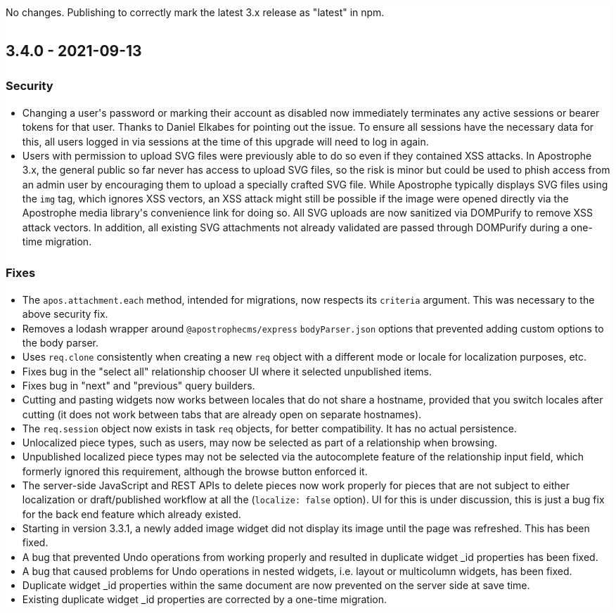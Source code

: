 No changes. Publishing to correctly mark the latest 3.x release as "latest" in npm.

## 3.4.0 - 2021-09-13

### Security

- Changing a user's password or marking their account as disabled now immediately terminates any active sessions or bearer tokens for that user. Thanks to Daniel Elkabes for pointing out the issue. To ensure all sessions have the necessary data for this, all users logged in via sessions at the time of this upgrade will need to log in again.
- Users with permission to upload SVG files were previously able to do so even if they contained XSS attacks. In Apostrophe 3.x, the general public so far never has access to upload SVG files, so the risk is minor but could be used to phish access from an admin user by encouraging them to upload a specially crafted SVG file. While Apostrophe typically displays SVG files using the `img` tag, which ignores XSS vectors, an XSS attack might still be possible if the image were opened directly via the Apostrophe media library's convenience link for doing so. All SVG uploads are now sanitized via DOMPurify to remove XSS attack vectors. In addition, all existing SVG attachments not already validated are passed through DOMPurify during a one-time migration.

### Fixes

- The `apos.attachment.each` method, intended for migrations, now respects its `criteria` argument. This was necessary to the above security fix.
- Removes a lodash wrapper around `@apostrophecms/express` `bodyParser.json` options that prevented adding custom options to the body parser.
- Uses `req.clone` consistently when creating a new `req` object with a different mode or locale for localization purposes, etc.
- Fixes bug in the "select all" relationship chooser UI where it selected unpublished items.
- Fixes bug in "next" and "previous" query builders.
- Cutting and pasting widgets now works between locales that do not share a hostname, provided that you switch locales after cutting (it does not work between tabs that are already open on separate hostnames).
- The `req.session` object now exists in task `req` objects, for better compatibility. It has no actual persistence.
- Unlocalized piece types, such as users, may now be selected as part of a relationship when browsing.
- Unpublished localized piece types may not be selected via the autocomplete feature of the relationship input field, which formerly ignored this requirement, although the browse button enforced it.
- The server-side JavaScript and REST APIs to delete pieces now work properly for pieces that are not subject to either localization or draft/published workflow at all the (`localize: false` option). UI for this is under discussion, this is just a bug fix for the back end feature which already existed.
- Starting in version 3.3.1, a newly added image widget did not display its image until the page was refreshed. This has been fixed.
- A bug that prevented Undo operations from working properly and resulted in duplicate widget \_id properties has been fixed.
- A bug that caused problems for Undo operations in nested widgets, i.e. layout or multicolumn widgets, has been fixed.
- Duplicate widget \_id properties within the same document are now prevented on the server side at save time.
- Existing duplicate widget \_id properties are corrected by a one-time migration.
